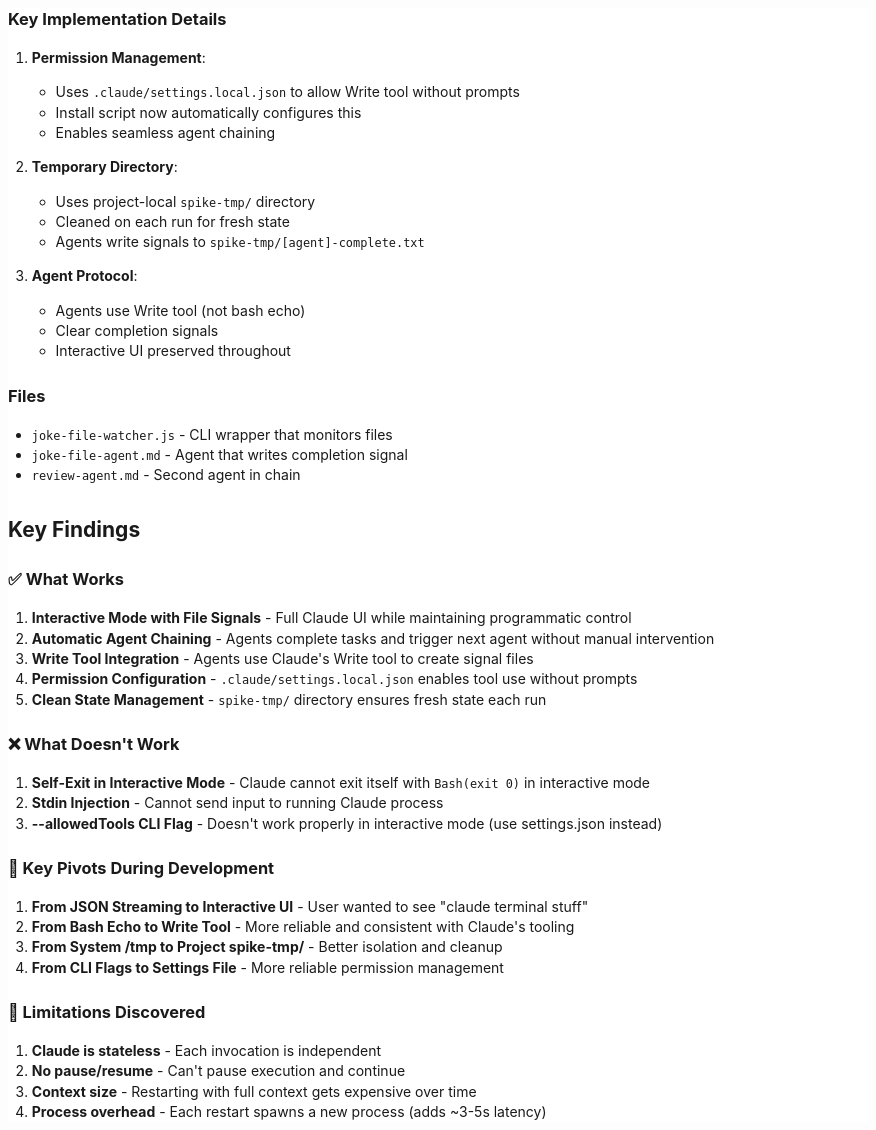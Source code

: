 ### Key Implementation Details

1. **Permission Management**: 
   - Uses `.claude/settings.local.json` to allow Write tool without prompts
   - Install script now automatically configures this
   - Enables seamless agent chaining

2. **Temporary Directory**:
   - Uses project-local `spike-tmp/` directory
   - Cleaned on each run for fresh state
   - Agents write signals to `spike-tmp/[agent]-complete.txt`

3. **Agent Protocol**:
   - Agents use Write tool (not bash echo)
   - Clear completion signals
   - Interactive UI preserved throughout

### Files

- `joke-file-watcher.js` - CLI wrapper that monitors files
- `joke-file-agent.md` - Agent that writes completion signal
- `review-agent.md` - Second agent in chain

## Key Findings

### ✅ What Works
1. **Interactive Mode with File Signals** - Full Claude UI while maintaining programmatic control
2. **Automatic Agent Chaining** - Agents complete tasks and trigger next agent without manual intervention
3. **Write Tool Integration** - Agents use Claude's Write tool to create signal files
4. **Permission Configuration** - `.claude/settings.local.json` enables tool use without prompts
5. **Clean State Management** - `spike-tmp/` directory ensures fresh state each run

### ❌ What Doesn't Work
1. **Self-Exit in Interactive Mode** - Claude cannot exit itself with `Bash(exit 0)` in interactive mode
2. **Stdin Injection** - Cannot send input to running Claude process
3. **--allowedTools CLI Flag** - Doesn't work properly in interactive mode (use settings.json instead)

### 🎯 Key Pivots During Development
1. **From JSON Streaming to Interactive UI** - User wanted to see "claude terminal stuff"
2. **From Bash Echo to Write Tool** - More reliable and consistent with Claude's tooling
3. **From System /tmp to Project spike-tmp/** - Better isolation and cleanup
4. **From CLI Flags to Settings File** - More reliable permission management

### 🤔 Limitations Discovered
1. **Claude is stateless** - Each invocation is independent
2. **No pause/resume** - Can't pause execution and continue
3. **Context size** - Restarting with full context gets expensive over time
4. **Process overhead** - Each restart spawns a new process (adds ~3-5s latency)

